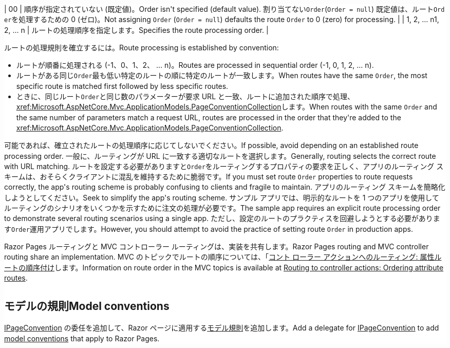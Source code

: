| <span data-ttu-id="cd2f3-159">0</span><span class="sxs-lookup"><span data-stu-id="cd2f3-159">0</span></span>                | <span data-ttu-id="cd2f3-160">順序が指定されていない (既定値)。</span><span class="sxs-lookup"><span data-stu-id="cd2f3-160">Order isn't specified (default value).</span></span> <span data-ttu-id="cd2f3-161">割り当てない`Order`(`Order = null`) 既定値は、ルート`Order`を処理するための 0 (ゼロ)。</span><span class="sxs-lookup"><span data-stu-id="cd2f3-161">Not assigning `Order` (`Order = null`) defaults the route `Order` to 0 (zero) for processing.</span></span> |
| <span data-ttu-id="cd2f3-162">1, 2, &hellip; n</span><span class="sxs-lookup"><span data-stu-id="cd2f3-162">1, 2, &hellip; n</span></span> | <span data-ttu-id="cd2f3-163">ルートの処理順序を指定します。</span><span class="sxs-lookup"><span data-stu-id="cd2f3-163">Specifies the route processing order.</span></span> |

<span data-ttu-id="cd2f3-164">ルートの処理規則を確立するには。</span><span class="sxs-lookup"><span data-stu-id="cd2f3-164">Route processing is established by convention:</span></span>

* <span data-ttu-id="cd2f3-165">ルートが順番に処理される (-1、0、1、2、 &hellip; n)。</span><span class="sxs-lookup"><span data-stu-id="cd2f3-165">Routes are processed in sequential order (-1, 0, 1, 2, &hellip; n).</span></span>
* <span data-ttu-id="cd2f3-166">ルートがある同じ`Order`最も低い特定のルートの順に特定のルートが一致します。</span><span class="sxs-lookup"><span data-stu-id="cd2f3-166">When routes have the same `Order`, the most specific route is matched first followed by less specific routes.</span></span>
* <span data-ttu-id="cd2f3-167">ときに、同じルート`Order`と同じ数のパラメーターが要求 URL と一致、ルートに追加された順序で処理、<xref:Microsoft.AspNetCore.Mvc.ApplicationModels.PageConventionCollection>します。</span><span class="sxs-lookup"><span data-stu-id="cd2f3-167">When routes with the same `Order` and the same number of parameters match a request URL, routes are processed in the order that they're added to the <xref:Microsoft.AspNetCore.Mvc.ApplicationModels.PageConventionCollection>.</span></span>

<span data-ttu-id="cd2f3-168">可能であれば、確立されたルートの処理順序に応じてしないでください。</span><span class="sxs-lookup"><span data-stu-id="cd2f3-168">If possible, avoid depending on an established route processing order.</span></span> <span data-ttu-id="cd2f3-169">一般に、ルーティングが URL に一致する適切なルートを選択します。</span><span class="sxs-lookup"><span data-stu-id="cd2f3-169">Generally, routing selects the correct route with URL matching.</span></span> <span data-ttu-id="cd2f3-170">ルートを設定する必要がありますと`Order`をルーティングするプロパティの要求を正しく、アプリのルーティング スキームは、おそらくクライアントに混乱を維持するために脆弱です。</span><span class="sxs-lookup"><span data-stu-id="cd2f3-170">If you must set route `Order` properties to route requests correctly, the app's routing scheme is probably confusing to clients and fragile to maintain.</span></span> <span data-ttu-id="cd2f3-171">アプリのルーティング スキームを簡略化しようとしてください。</span><span class="sxs-lookup"><span data-stu-id="cd2f3-171">Seek to simplify the app's routing scheme.</span></span> <span data-ttu-id="cd2f3-172">サンプル アプリでは、明示的なルートを 1 つのアプリを使用してルーティングのシナリオをいくつかを示すために注文の処理が必要です。</span><span class="sxs-lookup"><span data-stu-id="cd2f3-172">The sample app requires an explicit route processing order to demonstrate several routing scenarios using a single app.</span></span> <span data-ttu-id="cd2f3-173">ただし、設定のルートのプラクティスを回避しようとする必要があります`Order`運用アプリでします。</span><span class="sxs-lookup"><span data-stu-id="cd2f3-173">However, you should attempt to avoid the practice of setting route `Order` in production apps.</span></span>

<span data-ttu-id="cd2f3-174">Razor Pages ルーティングと MVC コントローラー ルーティングは、実装を共有します。</span><span class="sxs-lookup"><span data-stu-id="cd2f3-174">Razor Pages routing and MVC controller routing share an implementation.</span></span> <span data-ttu-id="cd2f3-175">MVC のトピックでルートの順序については、「[コント ローラー アクションへのルーティング: 属性ルートの順序付け](xref:mvc/controllers/routing#ordering-attribute-routes)します。</span><span class="sxs-lookup"><span data-stu-id="cd2f3-175">Information on route order in the MVC topics is available at [Routing to controller actions: Ordering attribute routes](xref:mvc/controllers/routing#ordering-attribute-routes).</span></span>

## <a name="model-conventions"></a><span data-ttu-id="cd2f3-176">モデルの規則</span><span class="sxs-lookup"><span data-stu-id="cd2f3-176">Model conventions</span></span>

<span data-ttu-id="cd2f3-177">[IPageConvention](/dotnet/api/microsoft.aspnetcore.mvc.applicationmodels.ipageconvention) の委任を追加して、Razor ページに適用する[モデル規則](xref:mvc/controllers/application-model#conventions)を追加します。</span><span class="sxs-lookup"><span data-stu-id="cd2f3-177">Add a delegate for [IPageConvention](/dotnet/api/microsoft.aspnetcore.mvc.applicationmodels.ipageconvention) to add [model conventions](xref:mvc/controllers/application-model#conventions) that apply to Razor Pages.</span></span>
